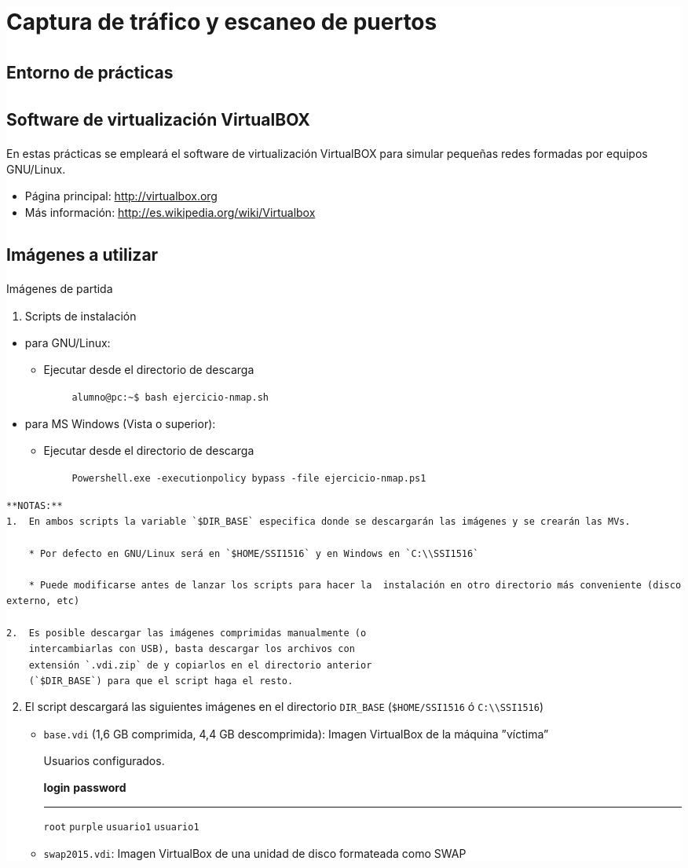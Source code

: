 # Captura de tráfico y escaneo de puertos

## Entorno de prácticas

## Software de virtualización VirtualBOX

En estas prácticas se empleará el software de virtualización VirtualBOX para simular pequeñas redes formadas por equipos GNU/Linux.

* Página principal: <http://virtualbox.org>
* Más información: <http://es.wikipedia.org/wiki/Virtualbox>

## Imágenes a utilizar

Imágenes de partida

1.  Scripts de instalación

   * para GNU/Linux:
     * Ejecutar desde el directorio de descarga

                alumno@pc:~$ bash ejercicio-nmap.sh

   * para MS Windows (Vista o superior):
     * Ejecutar desde el directorio de descarga

                Powershell.exe -executionpolicy bypass -file ejercicio-nmap.ps1


    **NOTAS:**
    1.  En ambos scripts la variable `$DIR_BASE` especifica donde se descargarán las imágenes y se crearán las MVs.

        * Por defecto en GNU/Linux será en `$HOME/SSI1516` y en Windows en `C:\\SSI1516`

        * Puede modificarse antes de lanzar los scripts para hacer la  instalación en otro directorio más conveniente (disco externo, etc)

    2.  Es posible descargar las imágenes comprimidas manualmente (o
        intercambiarlas con USB), basta descargar los archivos con
        extensión `.vdi.zip` de y copiarlos en el directorio anterior
        (`$DIR_BASE`) para que el script haga el resto.

2.  El script descargará las siguientes imágenes en el directorio
    `DIR_BASE` (`$HOME/SSI1516` ó `C:\\SSI1516`)

    *   `base.vdi` (1,6 GB comprimida, 4,4 GB descomprimida): Imagen VirtualBox de la máquina ”víctima”

        Usuarios configurados.

          ****login****   ****password****
          --------------- ------------------
          `root`          `purple`
          `usuario1`      `usuario1`

    *   `swap2015.vdi`: Imagen VirtualBox de una unidad de disco
        formateada como SWAP
